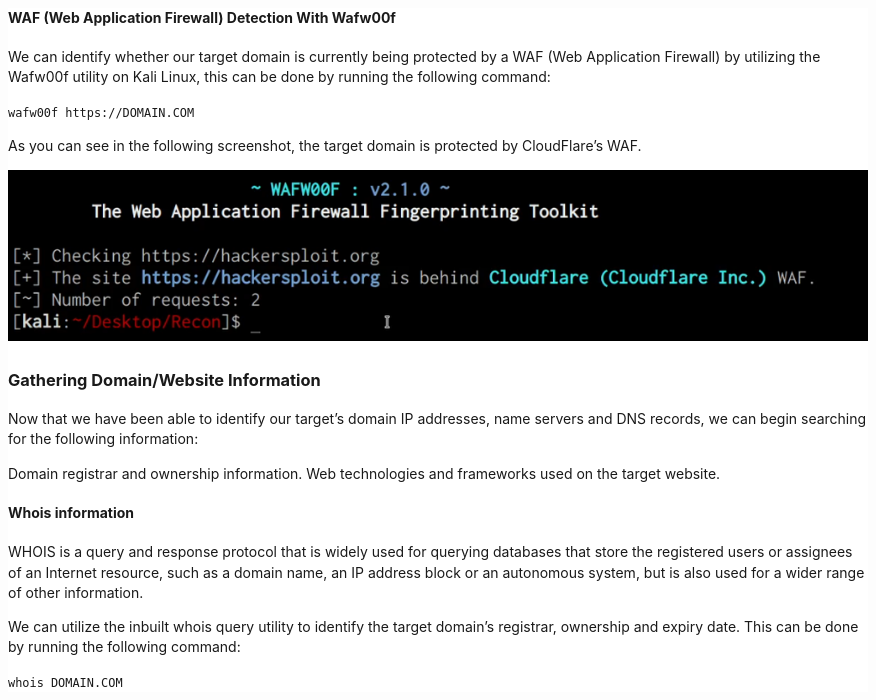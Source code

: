 #### WAF (Web Application Firewall) Detection With Wafw00f

We can identify whether our target domain is currently being protected by a WAF (Web Application Firewall)  by utilizing the Wafw00f utility on Kali Linux, this can be done by running the following command:

    wafw00f https://DOMAIN.COM

As you can see in the following screenshot, the target domain is protected by CloudFlare’s WAF.

![wafw00f utility output](wafw00f-utility-output.png "wafw00f utility output")

### Gathering Domain/Website Information

Now that we have been able to identify our target’s domain IP addresses, name servers and DNS records, we can begin searching for the following information:

Domain registrar and ownership information.
Web technologies and frameworks used on the target website.

#### Whois information

WHOIS is a query and response protocol that is widely used for querying databases that store the registered users or assignees of an Internet resource, such as a domain name, an IP address block or an autonomous system, but is also used for a wider range of other information.

We can utilize the inbuilt whois query utility to identify the target domain’s registrar, ownership and expiry date. This can be done by running the following command:

    whois DOMAIN.COM
